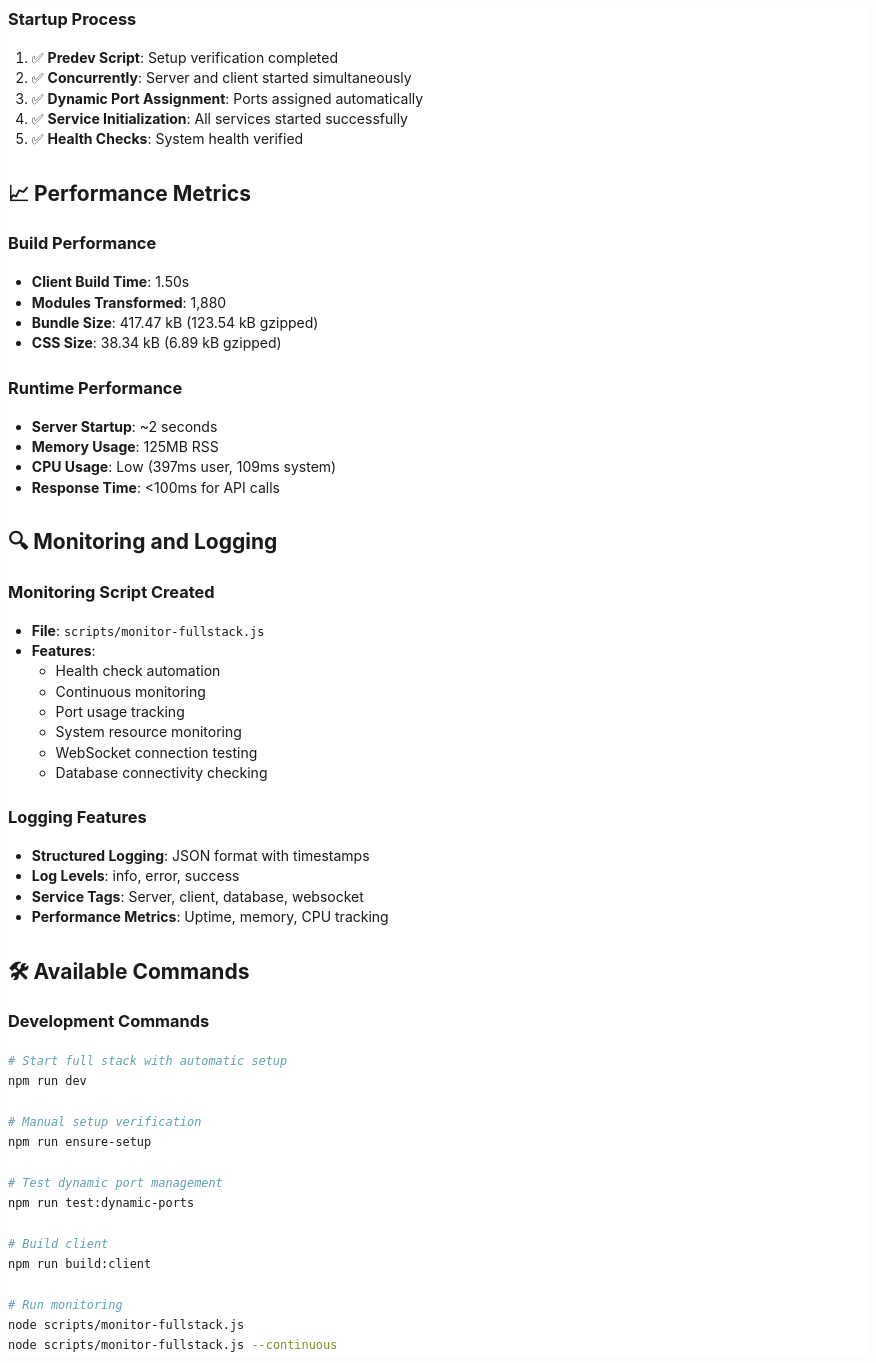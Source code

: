 ### **Startup Process**
1. ✅ **Predev Script**: Setup verification completed
2. ✅ **Concurrently**: Server and client started simultaneously
3. ✅ **Dynamic Port Assignment**: Ports assigned automatically
4. ✅ **Service Initialization**: All services started successfully
5. ✅ **Health Checks**: System health verified

## 📈 Performance Metrics

### **Build Performance**
- **Client Build Time**: 1.50s
- **Modules Transformed**: 1,880
- **Bundle Size**: 417.47 kB (123.54 kB gzipped)
- **CSS Size**: 38.34 kB (6.89 kB gzipped)

### **Runtime Performance**
- **Server Startup**: ~2 seconds
- **Memory Usage**: 125MB RSS
- **CPU Usage**: Low (397ms user, 109ms system)
- **Response Time**: <100ms for API calls

## 🔍 Monitoring and Logging

### **Monitoring Script Created**
- **File**: `scripts/monitor-fullstack.js`
- **Features**:
  - Health check automation
  - Continuous monitoring
  - Port usage tracking
  - System resource monitoring
  - WebSocket connection testing
  - Database connectivity checking

### **Logging Features**
- **Structured Logging**: JSON format with timestamps
- **Log Levels**: info, error, success
- **Service Tags**: Server, client, database, websocket
- **Performance Metrics**: Uptime, memory, CPU tracking

## 🛠️ Available Commands

### **Development Commands**
```bash
# Start full stack with automatic setup
npm run dev

# Manual setup verification
npm run ensure-setup

# Test dynamic port management
npm run test:dynamic-ports

# Build client
npm run build:client

# Run monitoring
node scripts/monitor-fullstack.js
node scripts/monitor-fullstack.js --continuous
```
